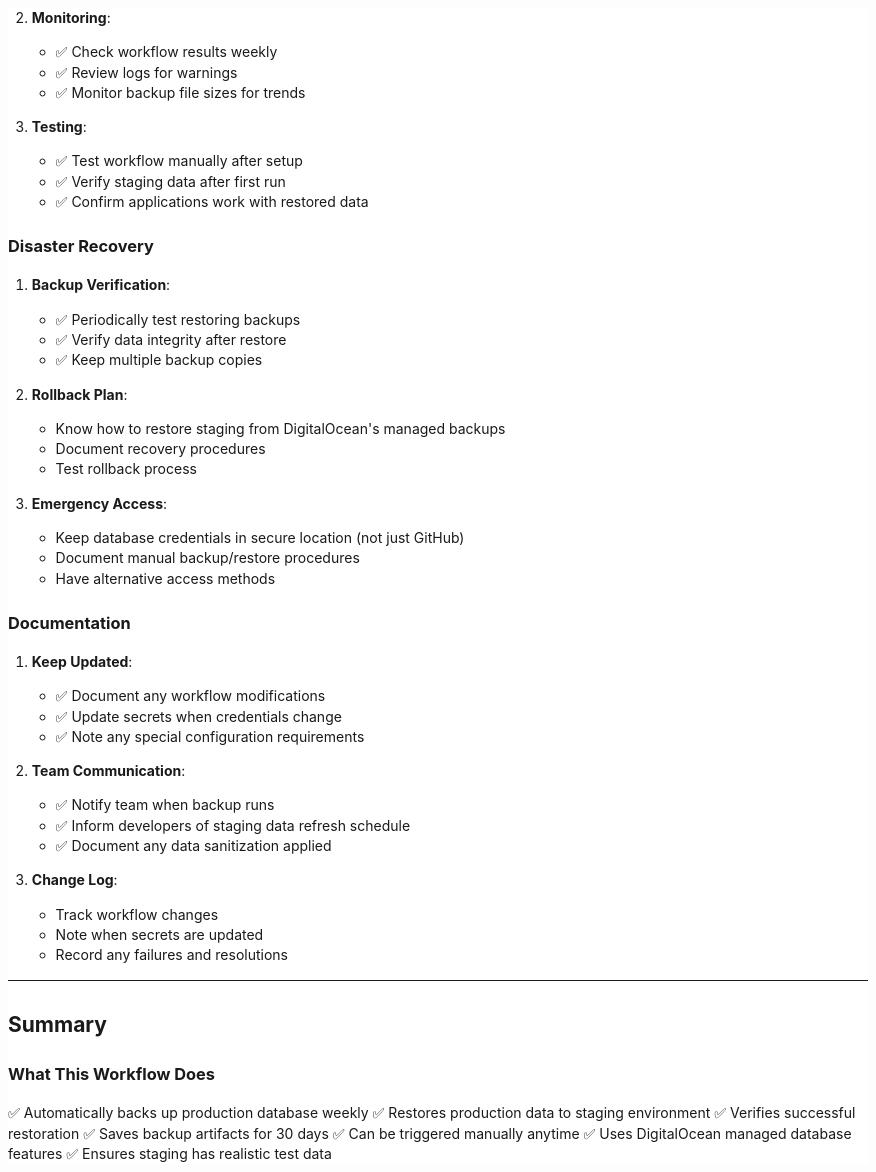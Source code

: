 2. **Monitoring**:
   - ✅ Check workflow results weekly
   - ✅ Review logs for warnings
   - ✅ Monitor backup file sizes for trends

3. **Testing**:
   - ✅ Test workflow manually after setup
   - ✅ Verify staging data after first run
   - ✅ Confirm applications work with restored data

### Disaster Recovery

1. **Backup Verification**:
   - ✅ Periodically test restoring backups
   - ✅ Verify data integrity after restore
   - ✅ Keep multiple backup copies

2. **Rollback Plan**:
   - Know how to restore staging from DigitalOcean's managed backups
   - Document recovery procedures
   - Test rollback process

3. **Emergency Access**:
   - Keep database credentials in secure location (not just GitHub)
   - Document manual backup/restore procedures
   - Have alternative access methods

### Documentation

1. **Keep Updated**:
   - ✅ Document any workflow modifications
   - ✅ Update secrets when credentials change
   - ✅ Note any special configuration requirements

2. **Team Communication**:
   - ✅ Notify team when backup runs
   - ✅ Inform developers of staging data refresh schedule
   - ✅ Document any data sanitization applied

3. **Change Log**:
   - Track workflow changes
   - Note when secrets are updated
   - Record any failures and resolutions

---

## Summary

### What This Workflow Does
✅ Automatically backs up production database weekly
✅ Restores production data to staging environment
✅ Verifies successful restoration
✅ Saves backup artifacts for 30 days
✅ Can be triggered manually anytime
✅ Uses DigitalOcean managed database features
✅ Ensures staging has realistic test data
